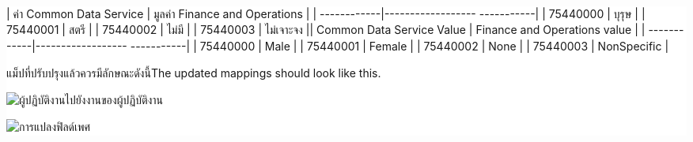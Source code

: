<span data-ttu-id="7cc5a-186">| ค่า Common Data Service   | มูลค่า Finance and Operations | | ------------|------------------ -----------| | 75440000    | บุรุษ                         | | 75440001    | สตรี                       | | 75440002    | ไม่มี                         | | 75440003    | ไม่เจาะจง                  |</span><span class="sxs-lookup"><span data-stu-id="7cc5a-186">| Common Data Service Value   | Finance and Operations value | | ------------|------------------ -----------| | 75440000    | Male                         | | 75440001    | Female                       | | 75440002    | None                         | | 75440003    | NonSpecific                  |</span></span>

<span data-ttu-id="7cc5a-187">แม็ปที่ปรับปรุงแล้วควรมีลักษณะดังนี้</span><span class="sxs-lookup"><span data-stu-id="7cc5a-187">The updated mappings should look like this.</span></span>

![ผู้ปฏิบัติงานไปยังงานของผู้ปฏิบัติงาน](./media/WorkerMapping.png)

![การแปลงฟิลด์เพศ](./media/WorkerTransform.png)

